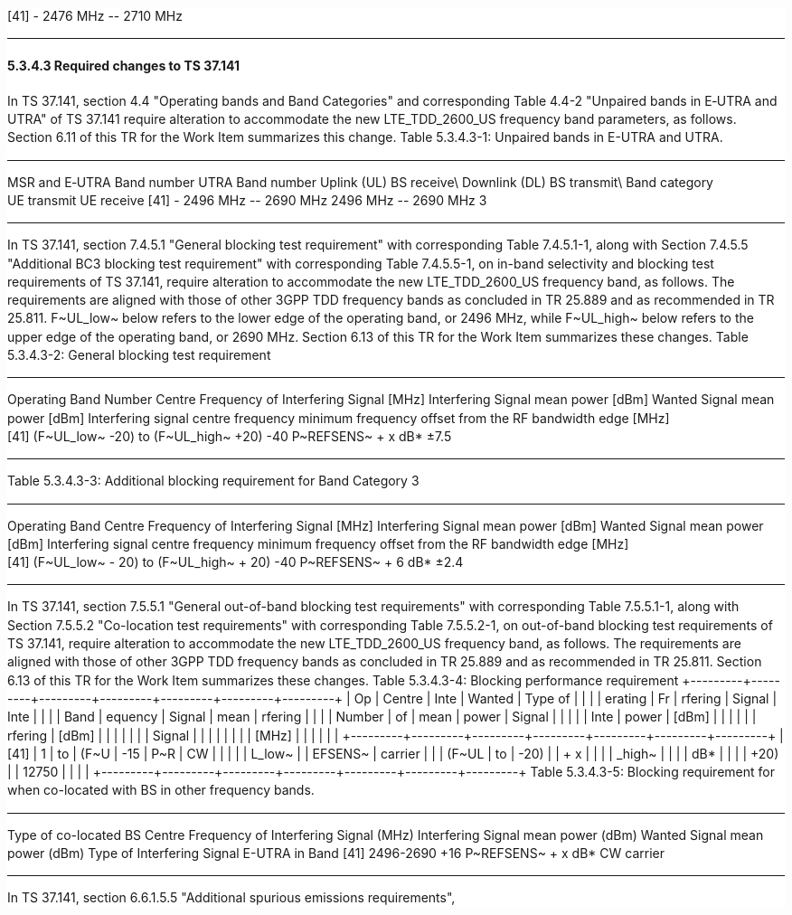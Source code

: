 [41] - 2476 MHz -- 2710 MHz
* * *
#### 5.3.4.3 Required changes to TS 37.141
In TS 37.141, section 4.4 "Operating bands and Band Categories" and
corresponding Table 4.4-2 "Unpaired bands in E‑UTRA and UTRA" of TS 37.141
require alteration to accommodate the new LTE_TDD_2600_US frequency band
parameters, as follows. Section 6.11 of this TR for the Work Item summarizes
this change.
Table 5.3.4.3-1: Unpaired bands in E-UTRA and UTRA.
* * *
MSR and E‑UTRA Band number UTRA Band number Uplink (UL) BS receive\ Downlink
(DL) BS transmit\ Band category  
UE transmit UE receive
[41] - 2496 MHz -- 2690 MHz 2496 MHz -- 2690 MHz 3
* * *
In TS 37.141, section 7.4.5.1 "General blocking test requirement" with
corresponding Table 7.4.5.1-1, along with Section 7.4.5.5 "Additional BC3
blocking test requirement" with corresponding Table 7.4.5.5-1, on in-band
selectivity and blocking test requirements of TS 37.141, require alteration to
accommodate the new LTE_TDD_2600_US frequency band, as follows. The
requirements are aligned with those of other 3GPP TDD frequency bands as
concluded in TR 25.889 and as recommended in TR 25.811. F~UL_low~ below refers
to the lower edge of the operating band, or 2496 MHz, while F~UL_high~ below
refers to the upper edge of the operating band, or 2690 MHz. Section 6.13 of
this TR for the Work Item summarizes these changes.
Table 5.3.4.3-2: General blocking test requirement
* * *
Operating Band Number Centre Frequency of Interfering Signal [MHz] Interfering
Signal mean power [dBm] Wanted Signal mean power [dBm] Interfering signal
centre frequency minimum frequency offset from the RF bandwidth edge [MHz]  
[41] (F~UL_low~ -20) to (F~UL_high~ +20) -40 P~REFSENS~ + x dB* ±7.5
* * *
Table 5.3.4.3-3: Additional blocking requirement for Band Category 3
* * *
Operating Band Centre Frequency of Interfering Signal [MHz] Interfering Signal
mean power [dBm] Wanted Signal mean power [dBm] Interfering signal centre
frequency minimum frequency offset from the RF bandwidth edge [MHz]  
[41] (F~UL_low~ - 20) to (F~UL_high~ + 20) -40 P~REFSENS~ + 6 dB* ±2.4
* * *
In TS 37.141, section 7.5.5.1 "General out-of-band blocking test requirements"
with corresponding Table 7.5.5.1-1, along with Section 7.5.5.2 "Co-location
test requirements" with corresponding Table 7.5.5.2-1, on out-of-band blocking
test requirements of TS 37.141, require alteration to accommodate the new
LTE_TDD_2600_US frequency band, as follows. The requirements are aligned with
those of other 3GPP TDD frequency bands as concluded in TR 25.889 and as
recommended in TR 25.811. Section 6.13 of this TR for the Work Item summarizes
these changes.
Table 5.3.4.3-4: Blocking performance requirement
+---------+---------+---------+---------+---------+---------+---------+ | Op | Centre | Inte | Wanted | Type of | | | | erating | Fr | rfering | Signal | Inte | | | | Band | equency | Signal | mean | rfering | | | | Number | of | mean | power | Signal | | | | | Inte | power | [dBm] | | | | | | rfering | [dBm] | | | | | | | Signal | | | | | | | | [MHz] | | | | | | +---------+---------+---------+---------+---------+---------+---------+ | [41] | 1 | to | (F~U | -15 | P~R | CW | | | | | L_low~ | | EFSENS~ | carrier | | | (F~UL | to | -20) | | + x | | | | _high~ | | | | dB* | | | | +20) | | 12750 | | | | +---------+---------+---------+---------+---------+---------+---------+
Table 5.3.4.3-5: Blocking requirement for when co-located with BS in other
frequency bands.
* * *
Type of co-located BS Centre Frequency of Interfering Signal (MHz) Interfering
Signal mean power (dBm) Wanted Signal mean power (dBm) Type of Interfering
Signal E-UTRA in Band [41] 2496-2690 +16 P~REFSENS~ + x dB* CW carrier
* * *
In TS 37.141, section 6.6.1.5.5 "Additional spurious emissions requirements",